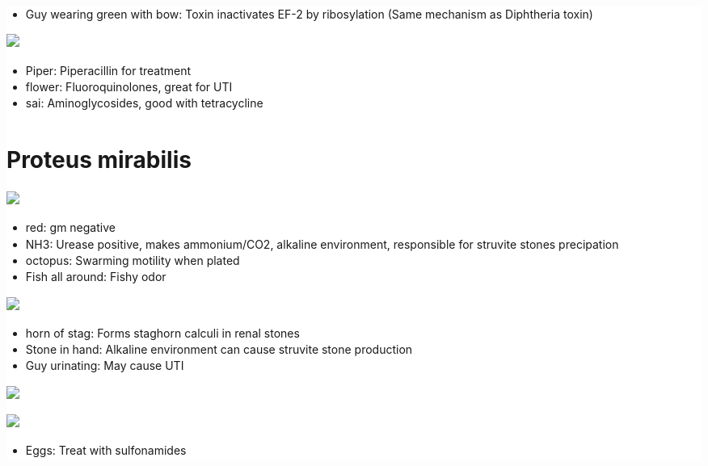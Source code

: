 - Guy wearing green with bow: Toxin inactivates EF-2 by ribosylation (Same mechanism as Diphtheria toxin)



![](https://photos.thisispiggy.com/file/wikiFiles/lEniPtx.jpg)

- Piper: Piperacillin for treatment
- flower:  Fluoroquinolones, great for UTI
- sai: Aminoglycosides, good with tetracycline

# Proteus mirabilis



![](https://photos.thisispiggy.com/file/wikiFiles/7VPoneQ.jpg)

- red: gm negative
- NH3: Urease positive, makes ammonium/CO2, alkaline environment, responsible for struvite stones precipation
- octopus: Swarming motility when plated
- Fish all around: Fishy odor



![](https://photos.thisispiggy.com/file/wikiFiles/7VPoneQ.jpg)

- horn of stag: Forms staghorn calculi in renal stones
- Stone in hand: Alkaline environment can cause struvite stone production
- Guy urinating: May cause UTI

![](https://photos.thisispiggy.com/file/wikiFiles/8Ye77sO.jpg)



![](https://photos.thisispiggy.com/file/wikiFiles/7VPoneQ.jpg)

- Eggs: Treat with sulfonamides

